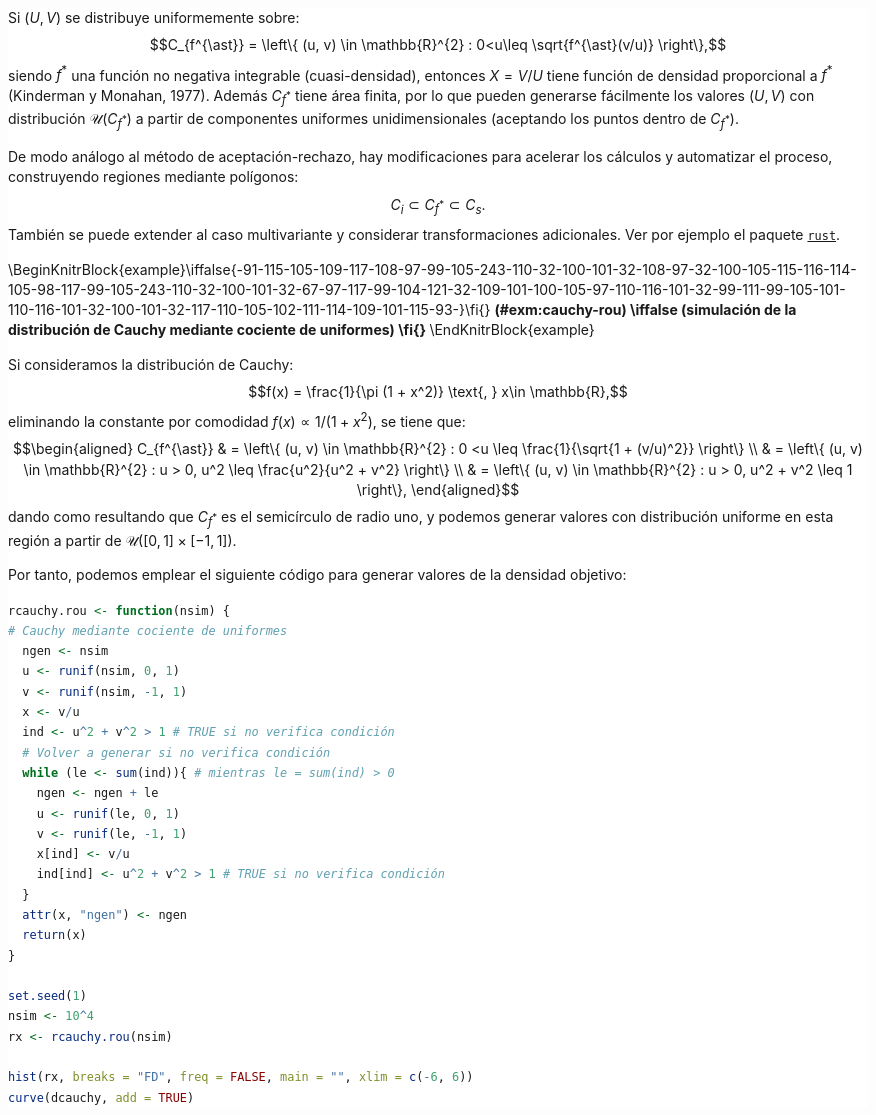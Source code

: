 Si $(U,V)$ se distribuye uniformemente sobre:
$$C_{f^{\ast}} = \left\{ (u, v) \in \mathbb{R}^{2} : 
0<u\leq \sqrt{f^{\ast}(v/u)} \right\},$$
siendo $f^{\ast}$ una función no negativa integrable (cuasi-densidad), entonces $X=V/U$ tiene función de densidad proporcional a $f^{\ast}$ (Kinderman y Monahan, 1977). 
Además $C_{f^{\ast}}$ tiene área finita, por lo que pueden generarse fácilmente los valores $(U,V)$ con distribución $\mathcal{U}\left(C_{f^{\ast}}\right)$ a partir de componentes uniformes unidimensionales (aceptando los puntos dentro de $C_{f^{\ast}}$).

De modo análogo al método de aceptación-rechazo, hay modificaciones para acelerar los cálculos y automatizar el proceso, construyendo regiones mediante polígonos:
$$C_{i}\subset C_{f^{\ast}}\subset C_{s}.$$
También se puede extender al caso multivariante y considerar transformaciones adicionales. 
Ver por ejemplo el paquete [`rust`](https://paulnorthrop.github.io/rust/index.html).


\BeginKnitrBlock{example}\iffalse{-91-115-105-109-117-108-97-99-105-243-110-32-100-101-32-108-97-32-100-105-115-116-114-105-98-117-99-105-243-110-32-100-101-32-67-97-117-99-104-121-32-109-101-100-105-97-110-116-101-32-99-111-99-105-101-110-116-101-32-100-101-32-117-110-105-102-111-114-109-101-115-93-}\fi{}
<span class="example" id="exm:cauchy-rou"><strong>(\#exm:cauchy-rou)  \iffalse (simulación de la distribución de Cauchy mediante cociente de uniformes) \fi{} </strong></span>
\EndKnitrBlock{example}

Si consideramos la distribución de Cauchy:
$$f(x) = \frac{1}{\pi (1 + x^2)} \text{, } x\in \mathbb{R},$$
eliminando la constante por comodidad $f(x) \propto 1/(1 + x^2)$, se tiene que:
$$\begin{aligned}
C_{f^{\ast}} & = \left\{ (u, v) \in \mathbb{R}^{2} : 0 <u \leq \frac{1}{\sqrt{1 + (v/u)^2}}  \right\} \\
& = \left\{ (u, v) \in \mathbb{R}^{2} : u > 0, u^2 \leq \frac{u^2}{u^2 + v^2}  \right\} \\
& = \left\{ (u, v) \in \mathbb{R}^{2} : u > 0, u^2 + v^2 \leq 1  \right\}, 
\end{aligned}$$
dando como resultando que $C_{f^{\ast}}$ es el semicírculo de radio uno, y podemos generar valores con distribución uniforme en esta región a partir de $\mathcal{U}\left([0,1]\times[-1,1] \right)$.


Por tanto, podemos emplear el siguiente código para generar valores de la densidad objetivo:


```r
rcauchy.rou <- function(nsim) {
# Cauchy mediante cociente de uniformes  
  ngen <- nsim
  u <- runif(nsim, 0, 1)
  v <- runif(nsim, -1, 1)
  x <- v/u
  ind <- u^2 + v^2 > 1 # TRUE si no verifica condición
  # Volver a generar si no verifica condición
  while (le <- sum(ind)){ # mientras le = sum(ind) > 0
    ngen <- ngen + le
    u <- runif(le, 0, 1)
    v <- runif(le, -1, 1)
    x[ind] <- v/u
    ind[ind] <- u^2 + v^2 > 1 # TRUE si no verifica condición
  }
  attr(x, "ngen") <- ngen
  return(x)
}  

set.seed(1)
nsim <- 10^4
rx <- rcauchy.rou(nsim)

hist(rx, breaks = "FD", freq = FALSE, main = "", xlim = c(-6, 6))
curve(dcauchy, add = TRUE)
```
